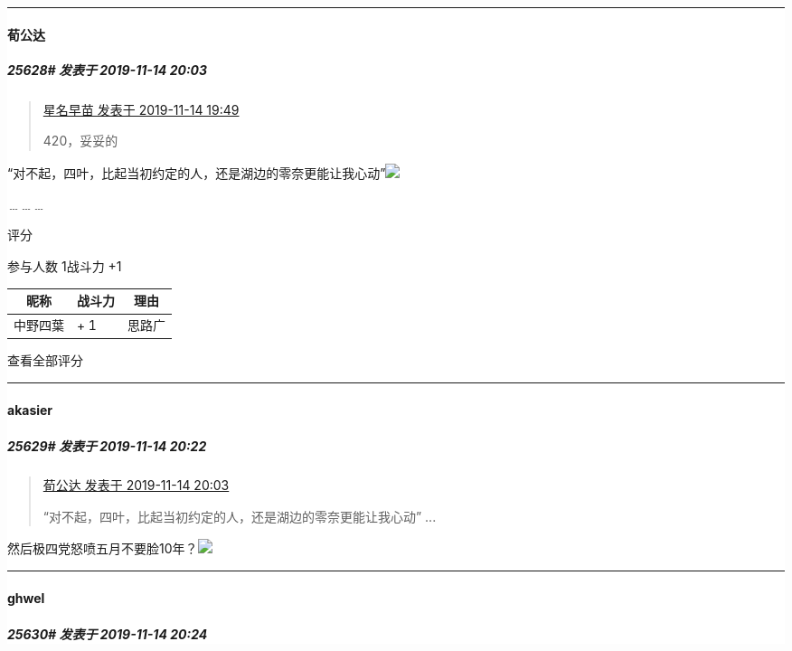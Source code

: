
-----

####  荀公达  
##### 25628#       发表于 2019-11-14 20:03



<blockquote><a href="httphttps://bbs.saraba1st.com/2b/forum.php?mod=redirect&amp;goto=findpost&amp;pid=45513586&amp;ptid=1831320" target="_blank">星名早苗 发表于 2019-11-14 19:49</a>

420，妥妥的</blockquote>
“对不起，四叶，比起当初约定的人，还是湖边的零奈更能让我心动”<img src="https://static.saraba1st.com/image/smiley/face2017/033.png" referrerpolicy="no-referrer">



﹍﹍﹍

评分





 参与人数 1战斗力 +1

|昵称|战斗力|理由|
|----|---|---|
| 中野四葉| + 1|思路广|



查看全部评分






-----

####  akasier  
##### 25629#       发表于 2019-11-14 20:22



<blockquote><a href="httphttps://bbs.saraba1st.com/2b/forum.php?mod=redirect&amp;goto=findpost&amp;pid=45513716&amp;ptid=1831320" target="_blank">荀公达 发表于 2019-11-14 20:03</a>

“对不起，四叶，比起当初约定的人，还是湖边的零奈更能让我心动” ...</blockquote>
然后极四党怒喷五月不要脸10年？<img src="https://static.saraba1st.com/image/smiley/face2017/034.png" referrerpolicy="no-referrer">







-----

####  ghwel  
##### 25630#       发表于 2019-11-14 20:24


